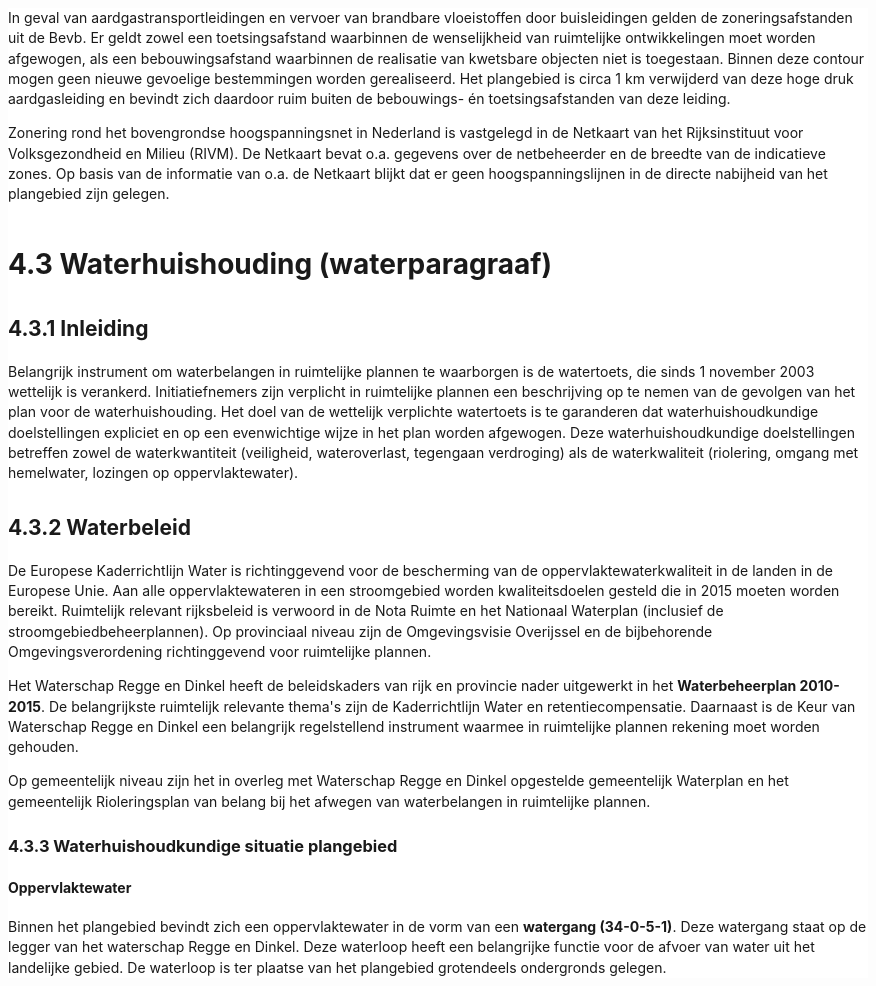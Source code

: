In geval van aardgastransportleidingen en vervoer van brandbare vloeistoffen door buisleidingen gelden de zoneringsafstanden uit de Bevb. Er geldt zowel een toetsingsafstand waarbinnen de wenselijkheid van ruimtelijke ontwikkelingen moet worden afgewogen, als een bebouwingsafstand waarbinnen de realisatie van kwetsbare objecten niet is toegestaan. Binnen deze contour mogen geen nieuwe gevoelige bestemmingen worden gerealiseerd. Het plangebied is circa 1 km verwijderd van deze hoge druk aardgasleiding en bevindt zich daardoor ruim buiten de bebouwings- én toetsingsafstanden van deze leiding.

Zonering rond het bovengrondse hoogspanningsnet in Nederland is vastgelegd in de Netkaart van het Rijksinstituut voor Volksgezondheid en Milieu (RIVM). De Netkaart bevat o.a. gegevens over de netbeheerder en de breedte van de indicatieve zones. Op basis van de informatie van o.a. de Netkaart blijkt dat er geen hoogspanningslijnen in de directe nabijheid van het plangebied zijn gelegen.

# <span id="page-32-1"></span>**4.3 Waterhuishouding (waterparagraaf)**

## <span id="page-32-2"></span>**4.3.1 Inleiding**

Belangrijk instrument om waterbelangen in ruimtelijke plannen te waarborgen is de watertoets, die sinds 1 november 2003 wettelijk is verankerd. Initiatiefnemers zijn verplicht in ruimtelijke plannen een beschrijving op te nemen van de gevolgen van het plan voor de waterhuishouding. Het doel van de wettelijk verplichte watertoets is te garanderen dat waterhuishoudkundige doelstellingen expliciet en op een evenwichtige wijze in het plan worden afgewogen. Deze waterhuishoudkundige doelstellingen betreffen zowel de waterkwantiteit (veiligheid, wateroverlast, tegengaan verdroging) als de waterkwaliteit (riolering, omgang met hemelwater, lozingen op oppervlaktewater).

## <span id="page-32-3"></span>**4.3.2 Waterbeleid**

De Europese Kaderrichtlijn Water is richtinggevend voor de bescherming van de oppervlaktewaterkwaliteit in de landen in de Europese Unie. Aan alle oppervlaktewateren in een stroomgebied worden kwaliteitsdoelen gesteld die in 2015 moeten worden bereikt. Ruimtelijk relevant rijksbeleid is verwoord in de Nota Ruimte en het Nationaal Waterplan (inclusief de stroomgebiedbeheerplannen). Op provinciaal niveau zijn de Omgevingsvisie Overijssel en de bijbehorende Omgevingsverordening richtinggevend voor ruimtelijke plannen.

Het Waterschap Regge en Dinkel heeft de beleidskaders van rijk en provincie nader uitgewerkt in het **Waterbeheerplan 2010-2015**. De belangrijkste ruimtelijk relevante thema's zijn de Kaderrichtlijn Water en retentiecompensatie. Daarnaast is de Keur van Waterschap Regge en Dinkel een belangrijk regelstellend instrument waarmee in ruimtelijke plannen rekening moet worden gehouden.

Op gemeentelijk niveau zijn het in overleg met Waterschap Regge en Dinkel opgestelde gemeentelijk Waterplan en het gemeentelijk Rioleringsplan van belang bij het afwegen van waterbelangen in ruimtelijke plannen.

### <span id="page-33-0"></span>**4.3.3 Waterhuishoudkundige situatie plangebied**

#### **Oppervlaktewater**

Binnen het plangebied bevindt zich een oppervlaktewater in de vorm van een **watergang (34-0-5-1)**. Deze watergang staat op de legger van het waterschap Regge en Dinkel. Deze waterloop heeft een belangrijke functie voor de afvoer van water uit het landelijke gebied. De waterloop is ter plaatse van het plangebied grotendeels ondergronds gelegen.
